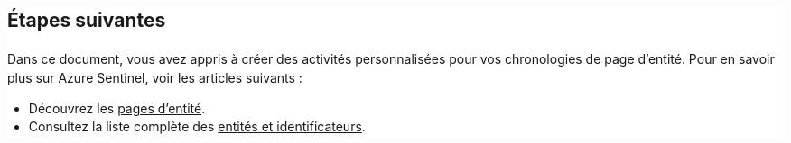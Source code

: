 ## <a name="next-steps"></a>Étapes suivantes

Dans ce document, vous avez appris à créer des activités personnalisées pour vos chronologies de page d’entité. Pour en savoir plus sur Azure Sentinel, voir les articles suivants :
- Découvrez les [pages d’entité](identify-threats-with-entity-behavior-analytics.md).
- Consultez la liste complète des [entités et identificateurs](entities-reference.md).
